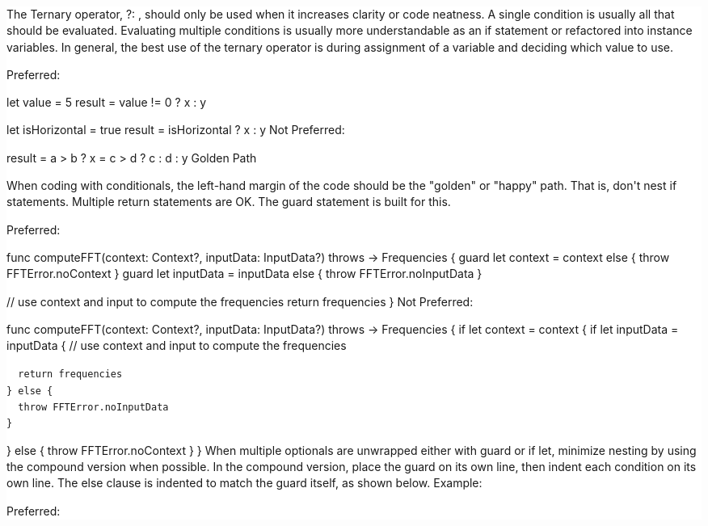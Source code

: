 The Ternary operator, ?: , should only be used when it increases clarity or code neatness. A single condition is usually all that should be evaluated. Evaluating multiple conditions is usually more understandable as an if statement or refactored into instance variables. In general, the best use of the ternary operator is during assignment of a variable and deciding which value to use.

Preferred:

let value = 5
result = value != 0 ? x : y

let isHorizontal = true
result = isHorizontal ? x : y
Not Preferred:

result = a > b ? x = c > d ? c : d : y
Golden Path

When coding with conditionals, the left-hand margin of the code should be the "golden" or "happy" path. That is, don't nest if statements. Multiple return statements are OK. The guard statement is built for this.

Preferred:

func computeFFT(context: Context?, inputData: InputData?) throws -> Frequencies {
  guard let context = context else {
    throw FFTError.noContext
  }
  guard let inputData = inputData else {
    throw FFTError.noInputData
  }

  // use context and input to compute the frequencies
  return frequencies
}
Not Preferred:

func computeFFT(context: Context?, inputData: InputData?) throws -> Frequencies {
  if let context = context {
    if let inputData = inputData {
      // use context and input to compute the frequencies

      return frequencies
    } else {
      throw FFTError.noInputData
    }
  } else {
    throw FFTError.noContext
  }
}
When multiple optionals are unwrapped either with guard or if let, minimize nesting by using the compound version when possible. In the compound version, place the guard on its own line, then indent each condition on its own line. The else clause is indented to match the guard itself, as shown below. Example:

Preferred:
